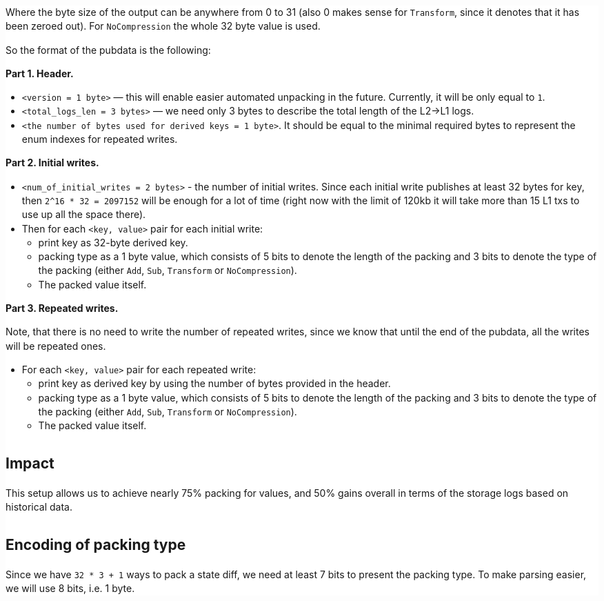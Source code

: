 Where the byte size of the output can be anywhere from 0 to 31 (also 0 makes sense for `Transform`, since it denotes
that it has been zeroed out). For `NoCompression` the whole 32 byte value is used.

So the format of the pubdata is the following:

**Part 1. Header.**

- `<version = 1 byte>` — this will enable easier automated unpacking in the future. Currently, it will be only equal to
  `1`.
- `<total_logs_len = 3 bytes>` — we need only 3 bytes to describe the total length of the L2→L1 logs.
- `<the number of bytes used for derived keys = 1 byte>`. It should be equal to the minimal required bytes to represent
  the enum indexes for repeated writes.

**Part 2. Initial writes.**

- `<num_of_initial_writes = 2 bytes>` - the number of initial writes. Since each initial write publishes at least 32
  bytes for key, then `2^16 * 32 = 2097152` will be enough for a lot of time (right now with the limit of 120kb it will
  take more than 15 L1 txs to use up all the space there).
- Then for each `<key, value>` pair for each initial write:
  - print key as 32-byte derived key.
  - packing type as a 1 byte value, which consists of 5 bits to denote the length of the packing and 3 bits to denote
    the type of the packing (either `Add`, `Sub`, `Transform` or `NoCompression`).
  - The packed value itself.

**Part 3. Repeated writes.**

Note, that there is no need to write the number of repeated writes, since we know that until the end of the pubdata, all
the writes will be repeated ones.

- For each `<key, value>` pair for each repeated write:
  - print key as derived key by using the number of bytes provided in the header.
  - packing type as a 1 byte value, which consists of 5 bits to denote the length of the packing and 3 bits to denote
    the type of the packing (either `Add`, `Sub`, `Transform` or `NoCompression`).
  - The packed value itself.

## Impact

This setup allows us to achieve nearly 75% packing for values, and 50% gains overall in terms of the storage logs based
on historical data.

## Encoding of packing type

Since we have `32 * 3 + 1` ways to pack a state diff, we need at least 7 bits to present the packing type. To make
parsing easier, we will use 8 bits, i.e. 1 byte.
